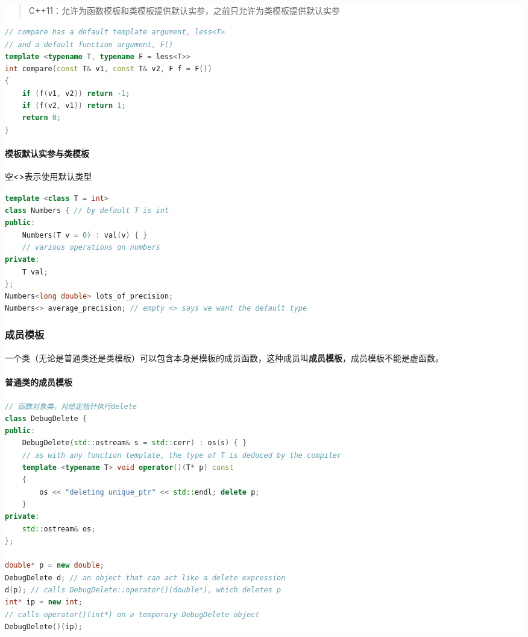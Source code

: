 > C++11：允许为函数模板和类模板提供默认实参，之前只允许为类模板提供默认实参

```c++
// compare has a default template argument, less<T>
// and a default function argument, F()
template <typename T, typename F = less<T>>
int compare(const T& v1, const T& v2, F f = F())
{
    if (f(v1, v2)) return -1;
    if (f(v2, v1)) return 1;
    return 0;
}
```

#### 模板默认实参与类模板

空<>表示使用默认类型

```c++
template <class T = int>
class Numbers { // by default T is int
public:
    Numbers(T v = 0) : val(v) { }
    // various operations on numbers
private:
    T val;
};
Numbers<long double> lots_of_precision;
Numbers<> average_precision; // empty <> says we want the default type
```

### 成员模板

一个类（无论是普通类还是类模板）可以包含本身是模板的成员函数，这种成员叫**成员模板**，成员模板不能是虚函数。

#### 普通类的成员模板

```c++
// 函数对象类，对给定指针执行delete
class DebugDelete {
public:
    DebugDelete(std::ostream& s = std::cerr) : os(s) { }
    // as with any function template, the type of T is deduced by the compiler
    template <typename T> void operator()(T* p) const
    {
        os << "deleting unique_ptr" << std::endl; delete p;
    }
private:
    std::ostream& os;
};

double* p = new double;
DebugDelete d; // an object that can act like a delete expression
d(p); // calls DebugDelete::operator()(double*), which deletes p
int* ip = new int;
// calls operator()(int*) on a temporary DebugDelete object
DebugDelete()(ip);
```
